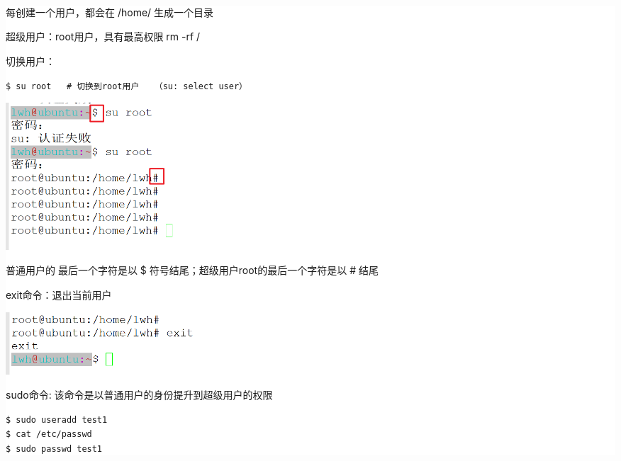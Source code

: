每创建一个用户，都会在 /home/ 生成一个目录

超级用户：root用户，具有最高权限  rm -rf /

切换用户：

```shell
$ su root   # 切换到root用户   （su: select user）
```

<img src="笔记.assets/image-20211229203210343.png" alt="image-20211229203210343" style="zoom:50%;" />

普通用户的 最后一个字符是以 $ 符号结尾；超级用户root的最后一个字符是以 # 结尾



exit命令：退出当前用户

<img src="笔记.assets/image-20211229203443014.png" alt="image-20211229203443014" style="zoom:50%;" />

sudo命令:  该命令是以普通用户的身份提升到超级用户的权限

```shell
$ sudo useradd test1 
$ cat /etc/passwd
$ sudo passwd test1
```
